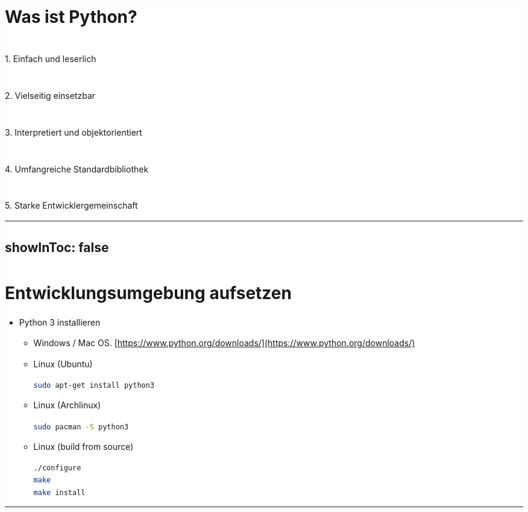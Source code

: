 # Was ist Python?

<br/>
1. Einfach und leserlich
<br/>
<br/>
<br/>
2. Vielseitig einsetzbar
<br/>
<br/>
<br/>
3. Interpretiert und objektorientiert
<br/>
<br/>
<br/>
4. Umfangreiche Standardbibliothek
<br/>
<br/>
<br/>
5. Starke Entwicklergemeinschaft

<PageNr/>



---
showInToc: false
---

# Entwicklungsumgebung aufsetzen

- Python 3 installieren
  - Windows / Mac OS. [https://www.python.org/downloads/](https://www.python.org/downloads/)
  - Linux (Ubuntu)

    ```bash
    sudo apt-get install python3
    ```

  - Linux (Archlinux)

    ```bash
    sudo pacman -S python3
    ```

  - Linux (build from source)

    ```bash
    ./configure
    make
    make install
    ```

---